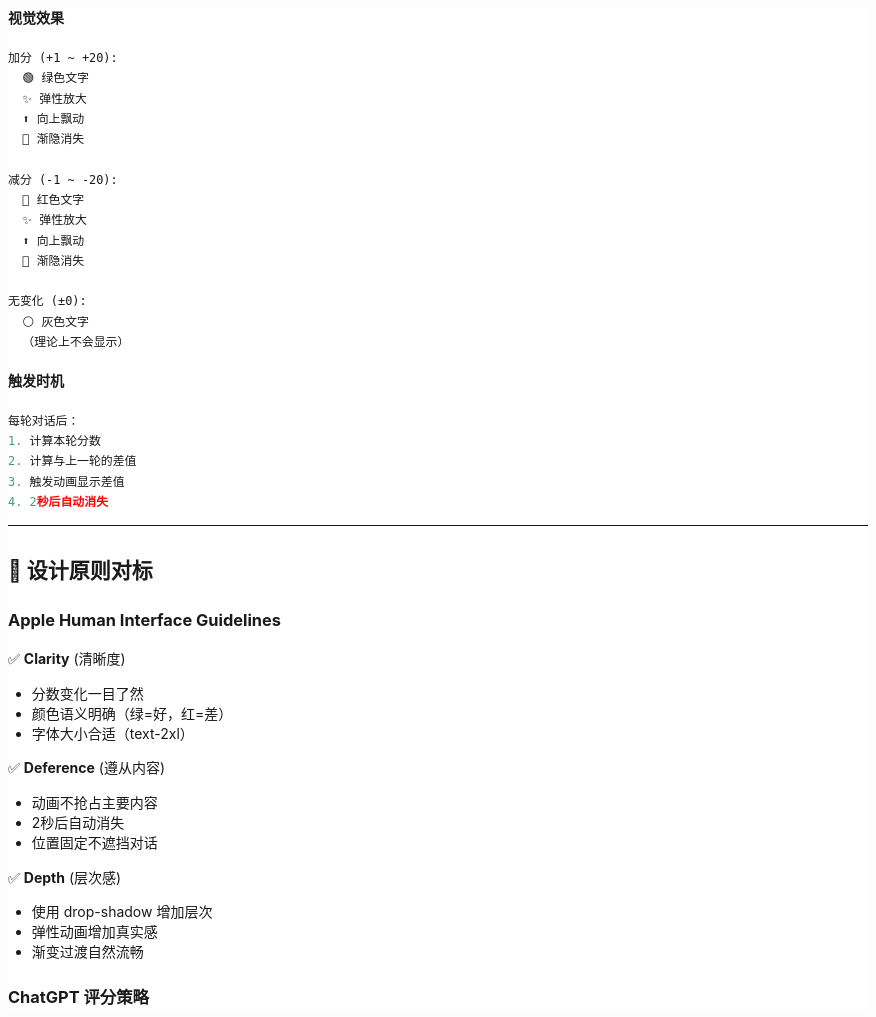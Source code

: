 #### **视觉效果**

```
加分 (+1 ~ +20):
  🟢 绿色文字
  ✨ 弹性放大
  ⬆️ 向上飘动
  💫 渐隐消失

减分 (-1 ~ -20):
  🔴 红色文字
  ✨ 弹性放大
  ⬆️ 向上飘动
  💫 渐隐消失

无变化 (±0):
  ⚪ 灰色文字
  （理论上不会显示）
```

#### **触发时机**

```typescript
每轮对话后：
1. 计算本轮分数
2. 计算与上一轮的差值
3. 触发动画显示差值
4. 2秒后自动消失
```

---

## 🎨 设计原则对标

### **Apple Human Interface Guidelines**

✅ **Clarity** (清晰度)
- 分数变化一目了然
- 颜色语义明确（绿=好，红=差）
- 字体大小合适（text-2xl）

✅ **Deference** (遵从内容)
- 动画不抢占主要内容
- 2秒后自动消失
- 位置固定不遮挡对话

✅ **Depth** (层次感)
- 使用 drop-shadow 增加层次
- 弹性动画增加真实感
- 渐变过渡自然流畅

### **ChatGPT 评分策略**
